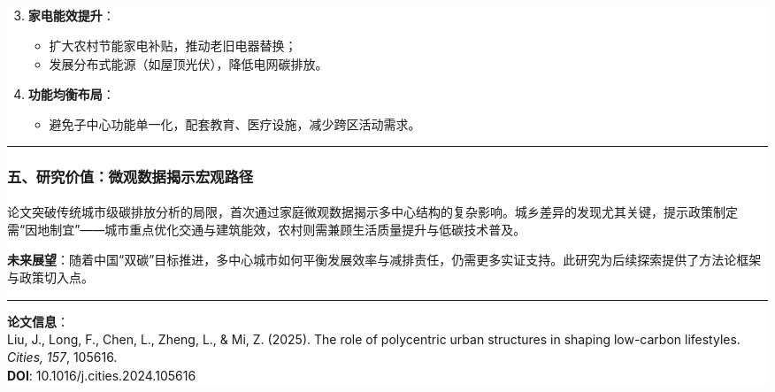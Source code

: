 3. **家电能效提升**：  
   - 扩大农村节能家电补贴，推动老旧电器替换；  
   - 发展分布式能源（如屋顶光伏），降低电网碳排放。  

4. **功能均衡布局**：  
   - 避免子中心功能单一化，配套教育、医疗设施，减少跨区活动需求。  

---

### **五、研究价值：微观数据揭示宏观路径**

论文突破传统城市级碳排放分析的局限，首次通过家庭微观数据揭示多中心结构的复杂影响。城乡差异的发现尤其关键，提示政策制定需“因地制宜”——城市重点优化交通与建筑能效，农村则需兼顾生活质量提升与低碳技术普及。

**未来展望**：随着中国“双碳”目标推进，多中心城市如何平衡发展效率与减排责任，仍需更多实证支持。此研究为后续探索提供了方法论框架与政策切入点。

---

**论文信息**：  
Liu, J., Long, F., Chen, L., Zheng, L., & Mi, Z. (2025). The role of polycentric urban structures in shaping low-carbon lifestyles. *Cities, 157*, 105616.  
**DOI**: 10.1016/j.cities.2024.105616